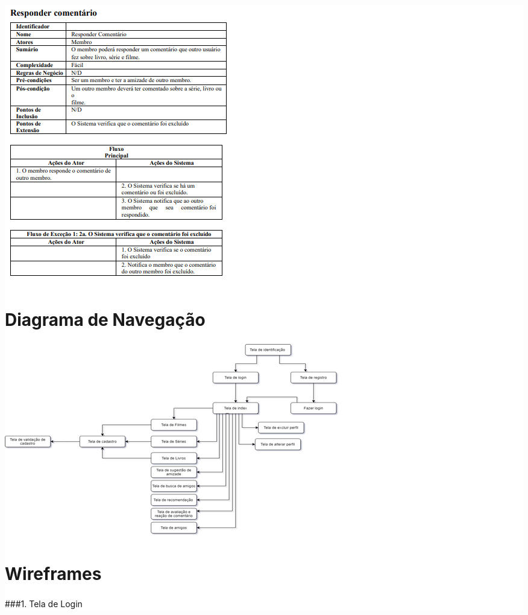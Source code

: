 ![Responder Comentario](diagramas/CasosDeUso/Especificacoes/ResponderComentario.png)

# Diagrama de Navegação

![Diagrama de Navegação](diagramas/Navegacao/navegacao.png)
&nbsp;

# Wireframes
###1. Tela de Login